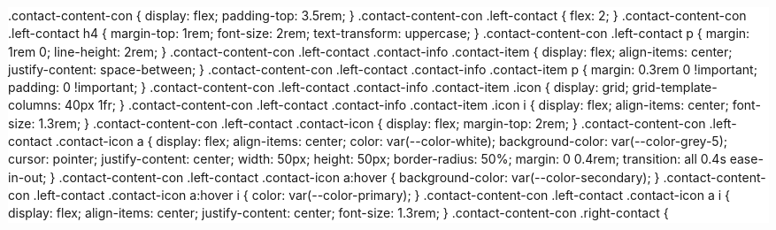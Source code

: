 .contact-content-con {
  display: flex;
  padding-top: 3.5rem;
}
.contact-content-con .left-contact {
  flex: 2;
}
.contact-content-con .left-contact h4 {
  margin-top: 1rem;
  font-size: 2rem;
  text-transform: uppercase;
}
.contact-content-con .left-contact p {
  margin: 1rem 0;
  line-height: 2rem;
}
.contact-content-con .left-contact .contact-info .contact-item {
  display: flex;
  align-items: center;
  justify-content: space-between;
}
.contact-content-con .left-contact .contact-info .contact-item p {
  margin: 0.3rem 0 !important;
  padding: 0 !important;
}
.contact-content-con .left-contact .contact-info .contact-item .icon {
  display: grid;
  grid-template-columns: 40px 1fr;
}
.contact-content-con .left-contact .contact-info .contact-item .icon i {
  display: flex;
  align-items: center;
  font-size: 1.3rem;
}
.contact-content-con .left-contact .contact-icon {
  display: flex;
  margin-top: 2rem;
}
.contact-content-con .left-contact .contact-icon a {
  display: flex;
  align-items: center;
  color: var(--color-white);
  background-color: var(--color-grey-5);
  cursor: pointer;
  justify-content: center;
  width: 50px;
  height: 50px;
  border-radius: 50%;
  margin: 0 0.4rem;
  transition: all 0.4s ease-in-out;
}
.contact-content-con .left-contact .contact-icon a:hover {
  background-color: var(--color-secondary);
}
.contact-content-con .left-contact .contact-icon a:hover i {
  color: var(--color-primary);
}
.contact-content-con .left-contact .contact-icon a i {
  display: flex;
  align-items: center;
  justify-content: center;
  font-size: 1.3rem;
}
.contact-content-con .right-contact {